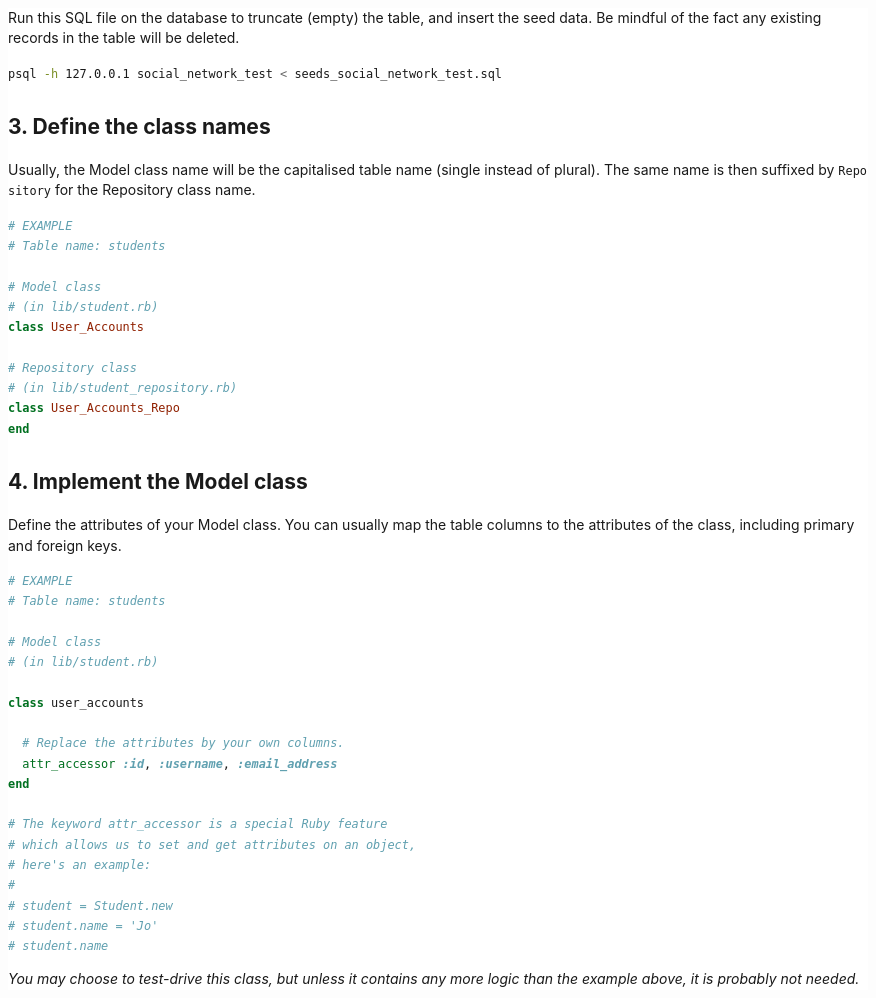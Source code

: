 Run this SQL file on the database to truncate (empty) the table, and insert the seed data. Be mindful of the fact any existing records in the table will be deleted.

```bash
psql -h 127.0.0.1 social_network_test < seeds_social_network_test.sql
```

## 3. Define the class names

Usually, the Model class name will be the capitalised table name (single instead of plural). The same name is then suffixed by `Repository` for the Repository class name.

```ruby
# EXAMPLE
# Table name: students

# Model class
# (in lib/student.rb)
class User_Accounts

# Repository class
# (in lib/student_repository.rb)
class User_Accounts_Repo
end
```

## 4. Implement the Model class

Define the attributes of your Model class. You can usually map the table columns to the attributes of the class, including primary and foreign keys.

```ruby
# EXAMPLE
# Table name: students

# Model class
# (in lib/student.rb)

class user_accounts

  # Replace the attributes by your own columns.
  attr_accessor :id, :username, :email_address
end

# The keyword attr_accessor is a special Ruby feature
# which allows us to set and get attributes on an object,
# here's an example:
#
# student = Student.new
# student.name = 'Jo'
# student.name
```

*You may choose to test-drive this class, but unless it contains any more logic than the example above, it is probably not needed.*
